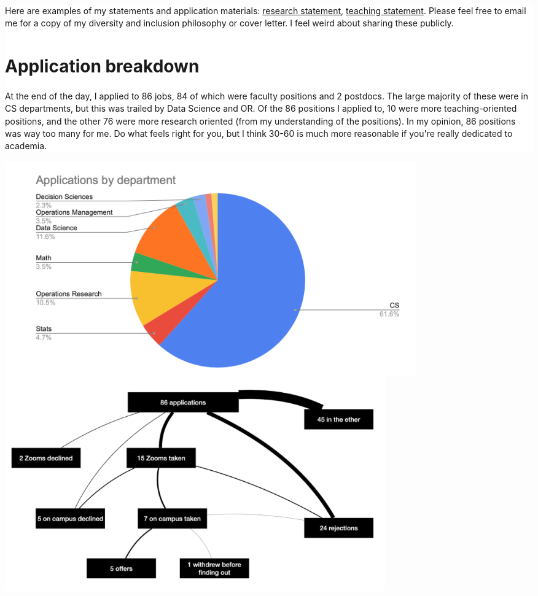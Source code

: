 
Here are examples of my statements and application materials: [research statement](/assets/pdf/research_statement.pdf), [teaching statement](/assets/pdf/teaching_statement.pdf). Please feel free to email me for a copy of my diversity and inclusion philosophy or cover letter. I feel weird about sharing these publicly. 

# Application breakdown

At the end of the day, I applied to 86 jobs, 84 of which were faculty positions and 2 postdocs. The large majority of these were in CS departments, but this was trailed by Data Science and OR. Of the 86 positions I applied to, 10 were more teaching-oriented positions, and the other 76 were more research oriented (from my understanding of the positions). In my opinion, 86 positions was way too many for me. Do what feels right for you, but I think 30-60 is much more reasonable if you're really dedicated to academia.


<img style="float: left;" src="/assets/img/job_market_by_dept.png">

<img style="float: left;" src="/assets/img/job_market_outcomes.png">
